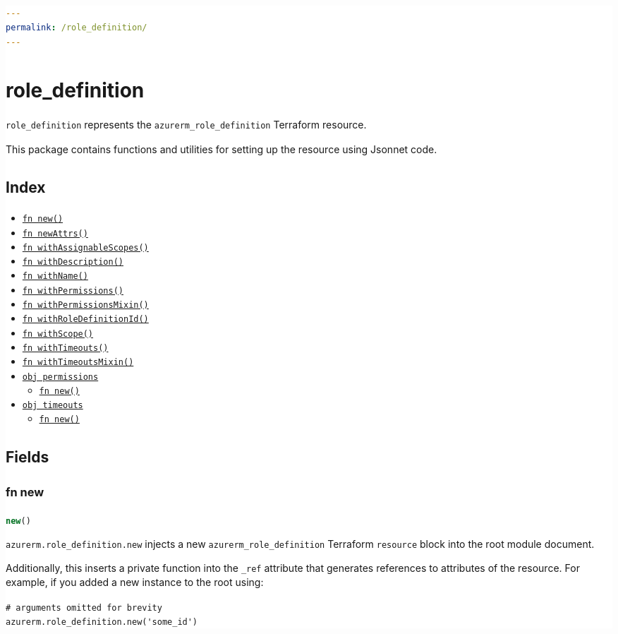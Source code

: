 ```yaml
---
permalink: /role_definition/
---
```


# role_definition

`role_definition` represents the `azurerm_role_definition` Terraform resource.



This package contains functions and utilities for setting up the resource using Jsonnet code.


## Index

* [`fn new()`](#fn-new)
* [`fn newAttrs()`](#fn-newattrs)
* [`fn withAssignableScopes()`](#fn-withassignablescopes)
* [`fn withDescription()`](#fn-withdescription)
* [`fn withName()`](#fn-withname)
* [`fn withPermissions()`](#fn-withpermissions)
* [`fn withPermissionsMixin()`](#fn-withpermissionsmixin)
* [`fn withRoleDefinitionId()`](#fn-withroledefinitionid)
* [`fn withScope()`](#fn-withscope)
* [`fn withTimeouts()`](#fn-withtimeouts)
* [`fn withTimeoutsMixin()`](#fn-withtimeoutsmixin)
* [`obj permissions`](#obj-permissions)
  * [`fn new()`](#fn-permissionsnew)
* [`obj timeouts`](#obj-timeouts)
  * [`fn new()`](#fn-timeoutsnew)

## Fields

### fn new

```ts
new()
```


`azurerm.role_definition.new` injects a new `azurerm_role_definition` Terraform `resource`
block into the root module document.

Additionally, this inserts a private function into the `_ref` attribute that generates references to attributes of the
resource. For example, if you added a new instance to the root using:

    # arguments omitted for brevity
    azurerm.role_definition.new('some_id')
